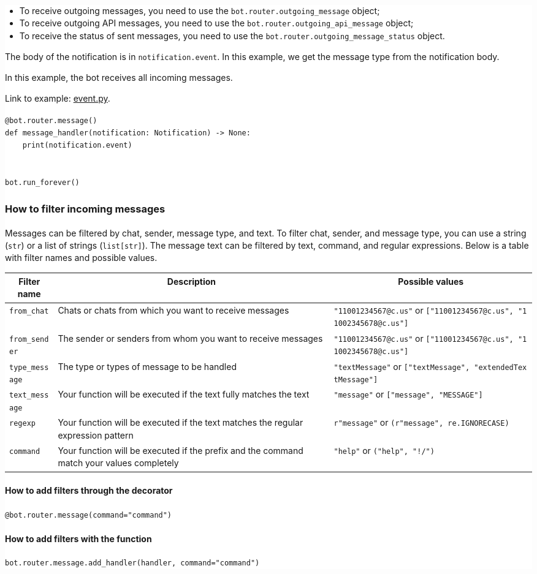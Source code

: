 - To receive outgoing messages, you need to use the `bot.router.outgoing_message` object;
- To receive outgoing API messages, you need to use the `bot.router.outgoing_api_message` object;
- To receive the status of sent messages, you need to use the `bot.router.outgoing_message_status` object.

The body of the notification is in `notification.event`. In this example, we get the message type from the notification
body.

In this example, the bot receives all incoming messages.

Link to example: [event.py](https://github.com/green-api/whatsapp-chatbot-python/blob/master/examples/event.py).

```
@bot.router.message()
def message_handler(notification: Notification) -> None:
    print(notification.event)


bot.run_forever()
```

### How to filter incoming messages

Messages can be filtered by chat, sender, message type, and text. To filter chat, sender, and message type, you can use
a string (`str`) or a list of strings (`list[str]`). The message text can be filtered by text, command, and regular
expressions. Below is a table with filter names and possible values.

| Filter name    | Description                                                                               | Possible values                                                    |
|----------------|-------------------------------------------------------------------------------------------|--------------------------------------------------------------------|
| `from_chat`    | Chats or chats from which you want to receive messages                                    | `"11001234567@c.us"` or `["11001234567@c.us", "11002345678@c.us"]` |
| `from_sender`  | The sender or senders from whom you want to receive messages                              | `"11001234567@c.us"` or `["11001234567@c.us", "11002345678@c.us"]` |
| `type_message` | The type or types of message to be handled                                                | `"textMessage"` or `["textMessage", "extendedTextMessage"]`        |
| `text_message` | Your function will be executed if the text fully matches the text                         | `"message"` or `["message", "MESSAGE"]`                            |
| `regexp`       | Your function will be executed if the text matches the regular expression pattern         | `r"message"` or `(r"message", re.IGNORECASE)`                      |
| `command`      | Your function will be executed if the prefix and the command match your values completely | `"help"` or `("help", "!/")`                                       |

#### How to add filters through the decorator

```
@bot.router.message(command="command")
```

#### How to add filters with the function

```
bot.router.message.add_handler(handler, command="command")
```
